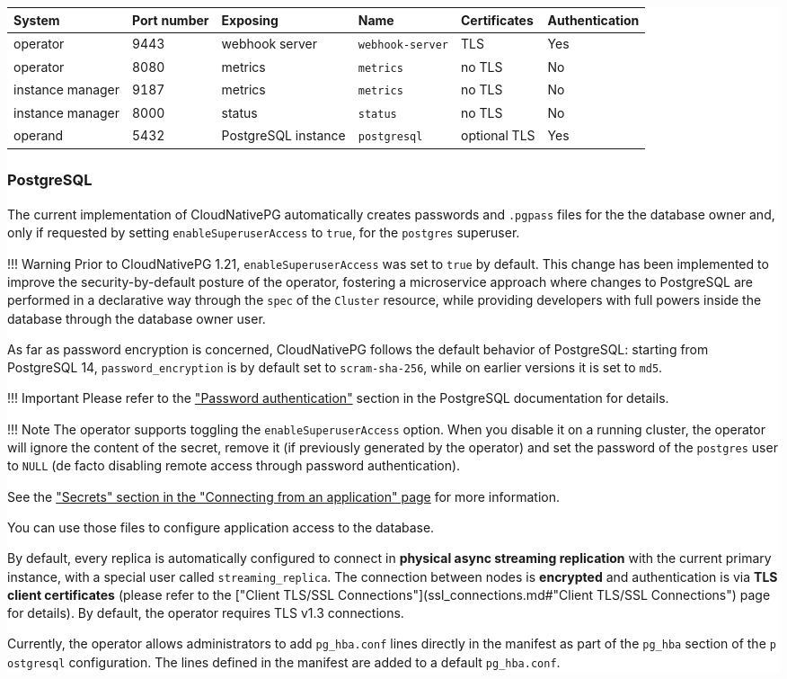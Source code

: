 System           | Port number  | Exposing            |  Name               |  Certificates  |  Authentication
:--------------- | :----------- | :------------------ | :------------------ | :------------  | :--------------
operator         | 9443         | webhook server      | `webhook-server`    |  TLS           | Yes
operator         | 8080         | metrics             | `metrics`           |  no TLS        | No
instance manager | 9187         | metrics             | `metrics`           |  no TLS        | No
instance manager | 8000         | status              | `status`            |  no TLS        | No
operand          | 5432         | PostgreSQL instance | `postgresql`        |  optional TLS  | Yes

### PostgreSQL

The current implementation of CloudNativePG automatically creates
passwords and `.pgpass` files for the the database owner and, only
if requested by setting `enableSuperuserAccess` to `true`, for the
`postgres` superuser.

!!! Warning
    Prior to CloudNativePG 1.21, `enableSuperuserAccess` was set to `true` by
    default. This change has been implemented to improve the security-by-default
    posture of the operator, fostering a microservice approach where changes to
    PostgreSQL are performed in a declarative way through the `spec` of the
    `Cluster` resource, while providing developers with full powers inside the
    database through the database owner user.

As far as password encryption is concerned, CloudNativePG follows
the default behavior of PostgreSQL: starting from PostgreSQL 14,
`password_encryption` is by default set to `scram-sha-256`, while on earlier
versions it is set to `md5`.

!!! Important
    Please refer to the ["Password authentication"](https://www.postgresql.org/docs/current/auth-password.html)
    section in the PostgreSQL documentation for details.

!!! Note
    The operator supports toggling the `enableSuperuserAccess` option. When you
    disable it on a running cluster, the operator will ignore the content of the secret,
    remove it (if previously generated by the operator) and set the password of the
    `postgres` user to `NULL` (de facto disabling remote access through password authentication).

See the ["Secrets" section in the "Connecting from an application" page](applications.md#secrets) for more information.

You can use those files to configure application access to the database.

By default, every replica is automatically configured to connect in **physical
async streaming replication** with the current primary instance, with a special
user called `streaming_replica`. The connection between nodes is **encrypted**
and authentication is via **TLS client certificates** (please refer to the
["Client TLS/SSL Connections"](ssl_connections.md#"Client TLS/SSL Connections") page
for details). By default, the operator requires TLS v1.3 connections.

Currently, the operator allows administrators to add `pg_hba.conf` lines directly in the manifest
as part of the `pg_hba` section of the `postgresql` configuration. The lines defined in the
manifest are added to a default `pg_hba.conf`.
